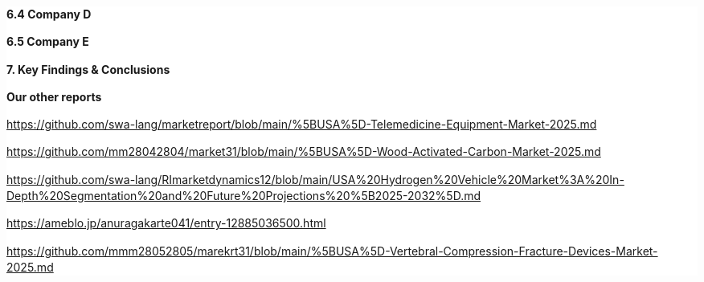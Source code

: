 <strong>6.4 Company D</strong>

<strong>6.5 Company E</strong>

<strong>7. Key Findings & Conclusions</strong>

<strong>Our other reports</strong>

<a href=https://github.com/swa-lang/marketreport/blob/main/%5BUSA%5D-Telemedicine-Equipment-Market-2025.md>https://github.com/swa-lang/marketreport/blob/main/%5BUSA%5D-Telemedicine-Equipment-Market-2025.md</a>

<a href=https://github.com/mm28042804/market31/blob/main/%5BUSA%5D-Wood-Activated-Carbon-Market-2025.md>https://github.com/mm28042804/market31/blob/main/%5BUSA%5D-Wood-Activated-Carbon-Market-2025.md</a>

<a href=https://github.com/swa-lang/RImarketdynamics12/blob/main/USA%20Hydrogen%20Vehicle%20Market%3A%20In-Depth%20Segmentation%20and%20Future%20Projections%20%5B2025-2032%5D.md>https://github.com/swa-lang/RImarketdynamics12/blob/main/USA%20Hydrogen%20Vehicle%20Market%3A%20In-Depth%20Segmentation%20and%20Future%20Projections%20%5B2025-2032%5D.md</a>

<a href=https://ameblo.jp/anuragakarte041/entry-12885036500.html>https://ameblo.jp/anuragakarte041/entry-12885036500.html</a>

<a href=https://github.com/mmm28052805/marekrt31/blob/main/%5BUSA%5D-Vertebral-Compression-Fracture-Devices-Market-2025.md>https://github.com/mmm28052805/marekrt31/blob/main/%5BUSA%5D-Vertebral-Compression-Fracture-Devices-Market-2025.md</a>
